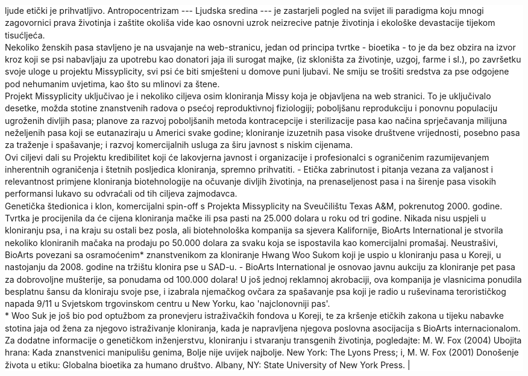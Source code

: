 ljude etički je prihvatljivo. Antropocentrizam --- Ljudska sredina --- je zastarjeli pogled na svijet ili paradigma koju mnogi zagovornici prava životinja i zaštite okoliša vide kao osnovni uzrok neizrecive patnje životinja i ekološke devastacije tijekom tisućljeća.<br/>Nekoliko ženskih pasa stavljeno je na usvajanje na web-stranicu, jedan od principa tvrtke - bioetika - to je da bez obzira na izvor kroz koji se psi nabavljaju za upotrebu kao donatori jaja ili surogat majke, (iz skloništa za životinje, uzgoj, farme i sl.), po završetku svoje uloge u projektu Missyplicity, svi psi će biti smješteni u domove puni ljubavi. Ne smiju se trošiti sredstva za pse odgojene pod nehumanim uvjetima, kao što su mlinovi za štene.<br/>Projekt Missyplicity uključivao je i nekoliko ciljeva osim kloniranja Missy koja je objavljena na web stranici. To je uključivalo desetke, možda stotine znanstvenih radova o psećoj reproduktivnoj fiziologiji; poboljšanu reprodukciju i ponovnu populaciju ugroženih divljih pasa; planove za razvoj poboljšanih metoda kontracepcije i sterilizacije pasa kao načina sprječavanja milijuna neželjenih pasa koji se eutanaziraju u Americi svake godine; kloniranje izuzetnih pasa visoke društvene vrijednosti, posebno pasa za traženje i spašavanje; i razvoj komercijalnih usluga za širu javnost s niskim cijenama.<br/>Ovi ciljevi dali su Projektu kredibilitet koji će lakovjerna javnost i organizacije i profesionalci s ograničenim razumijevanjem inherentnih ograničenja i štetnih posljedica kloniranja, spremno prihvatiti. - Etička zabrinutost i pitanja vezana za valjanost i relevantnost primjene kloniranja biotehnologije na očuvanje divljih životinja, na prenaseljenost pasa i na širenje pasa visokih performansi lukavo su odvraćali od tih ciljeva zajmodavca.<br/>Genetička štedionica i klon, komercijalni spin-off s Projekta Missyplicity na Sveučilištu Texas A&M, pokrenutog 2000. godine. Tvrtka je procijenila da će cijena kloniranja mačke ili psa pasti na 25.000 dolara u roku od tri godine. Nikada nisu uspjeli u kloniranju psa, i na kraju su ostali bez posla, ali biotehnološka kompanija sa sjevera Kalifornije, BioArts International je stvorila nekoliko kloniranih mačaka na prodaju po 50.000 dolara za svaku koja se ispostavila kao komercijalni promašaj. Neustrašivi, BioArts povezani sa osramoćenim* znanstvenikom za kloniranje Hwang Woo Sukom koji je uspio u kloniranju pasa u Koreji, u nastojanju da 2008. godine na tržištu klonira pse u SAD-u. - BioArts International je osnovao javnu aukciju za kloniranje pet pasa za dobrovoljne mušterije, sa ponudama od 100.000 dolara! U još jednoj reklamnoj akrobaciji, ova kompanija je vlasnicima ponudila besplatnu šansu da kloniraju svoje pse, i izabrala njemačkog ovčara za spašavanje psa koji je radio u ruševinama terorističkog napada 9/11 u Svjetskom trgovinskom centru u New Yorku, kao 'najclonovniji pas'.<br/>* Woo Suk je još bio pod optužbom za pronevjeru istraživačkih fondova u Koreji, te za kršenje etičkih zakona u tijeku nabavke stotina jaja od žena za njegovo istraživanje kloniranja, kada je napravljena njegova poslovna asocijacija s BioArts internacionalom.<br/>Za dodatne informacije o genetičkom inženjerstvu, kloniranju i stvaranju transgenih životinja, pogledajte: M. W. Fox (2004) Ubojita hrana: Kada znanstvenici manipulišu genima, Bolje nije uvijek najbolje. New York: The Lyons Press; i, M. W. Fox (2001) Donošenje života u etiku: Globalna bioetika za humano društvo. Albany, NY: State University of New York Press. |